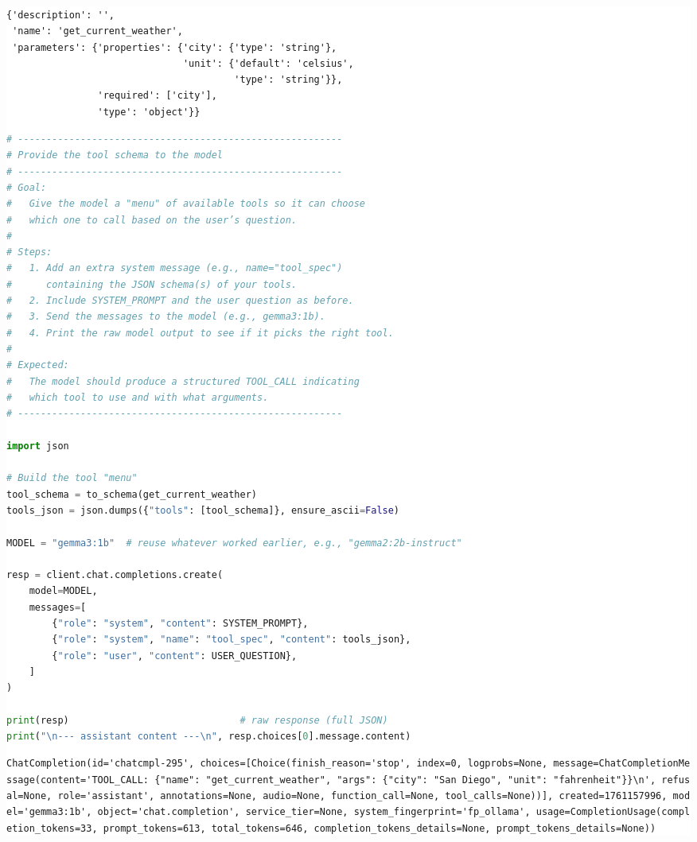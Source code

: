    {'description': '',
     'name': 'get_current_weather',
     'parameters': {'properties': {'city': {'type': 'string'},
                                   'unit': {'default': 'celsius',
                                            'type': 'string'}},
                    'required': ['city'],
                    'type': 'object'}}



```python
# ---------------------------------------------------------
# Provide the tool schema to the model
# ---------------------------------------------------------
# Goal:
#   Give the model a "menu" of available tools so it can choose
#   which one to call based on the user’s question.
#
# Steps:
#   1. Add an extra system message (e.g., name="tool_spec")
#      containing the JSON schema(s) of your tools.
#   2. Include SYSTEM_PROMPT and the user question as before.
#   3. Send the messages to the model (e.g., gemma3:1b).
#   4. Print the raw model output to see if it picks the right tool.
#
# Expected:
#   The model should produce a structured TOOL_CALL indicating
#   which tool to use and with what arguments.
# ---------------------------------------------------------

import json

# Build the tool "menu"
tool_schema = to_schema(get_current_weather)
tools_json = json.dumps({"tools": [tool_schema]}, ensure_ascii=False)

MODEL = "gemma3:1b"  # reuse whatever worked earlier, e.g., "gemma2:2b-instruct"

resp = client.chat.completions.create(
    model=MODEL,
    messages=[
        {"role": "system", "content": SYSTEM_PROMPT},
        {"role": "system", "name": "tool_spec", "content": tools_json},
        {"role": "user", "content": USER_QUESTION},
    ]
)

print(resp)                              # raw response (full JSON)
print("\n--- assistant content ---\n", resp.choices[0].message.content)

```

    ChatCompletion(id='chatcmpl-295', choices=[Choice(finish_reason='stop', index=0, logprobs=None, message=ChatCompletionMessage(content='TOOL_CALL: {"name": "get_current_weather", "args": {"city": "San Diego", "unit": "fahrenheit"}}\n', refusal=None, role='assistant', annotations=None, audio=None, function_call=None, tool_calls=None))], created=1761157996, model='gemma3:1b', object='chat.completion', service_tier=None, system_fingerprint='fp_ollama', usage=CompletionUsage(completion_tokens=33, prompt_tokens=613, total_tokens=646, completion_tokens_details=None, prompt_tokens_details=None))
    